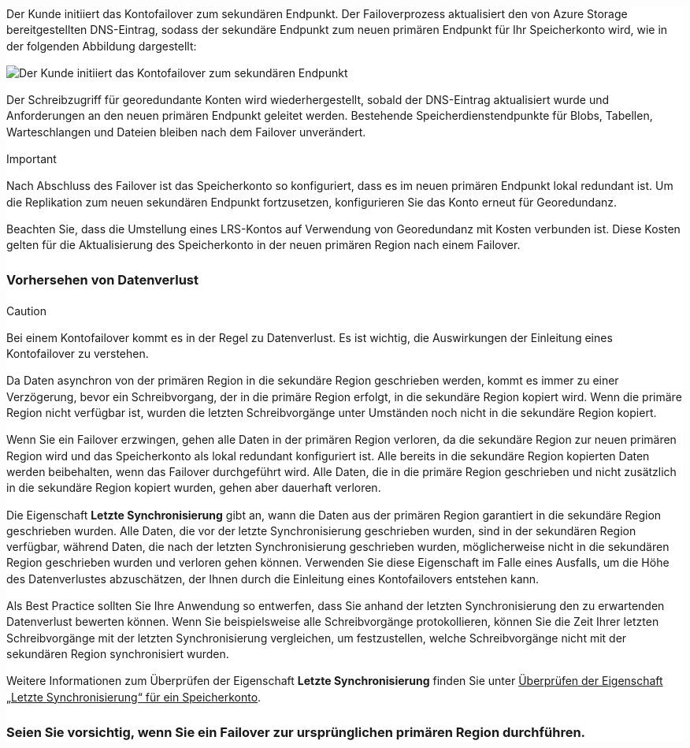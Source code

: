 Der Kunde initiiert das Kontofailover zum sekundären Endpunkt. Der Failoverprozess aktualisiert den von Azure Storage bereitgestellten DNS-Eintrag, sodass der sekundäre Endpunkt zum neuen primären Endpunkt für Ihr Speicherkonto wird, wie in der folgenden Abbildung dargestellt:

![Der Kunde initiiert das Kontofailover zum sekundären Endpunkt](media/storage-disaster-recovery-guidance/failover-to-secondary.png)

Der Schreibzugriff für georedundante Konten wird wiederhergestellt, sobald der DNS-Eintrag aktualisiert wurde und Anforderungen an den neuen primären Endpunkt geleitet werden. Bestehende Speicherdienstendpunkte für Blobs, Tabellen, Warteschlangen und Dateien bleiben nach dem Failover unverändert.

> [!IMPORTANT]
> Nach Abschluss des Failover ist das Speicherkonto so konfiguriert, dass es im neuen primären Endpunkt lokal redundant ist. Um die Replikation zum neuen sekundären Endpunkt fortzusetzen, konfigurieren Sie das Konto erneut für Georedundanz.
>
> Beachten Sie, dass die Umstellung eines LRS-Kontos auf Verwendung von Georedundanz mit Kosten verbunden ist. Diese Kosten gelten für die Aktualisierung des Speicherkonto in der neuen primären Region nach einem Failover.  

### <a name="anticipate-data-loss"></a>Vorhersehen von Datenverlust

> [!CAUTION]
> Bei einem Kontofailover kommt es in der Regel zu Datenverlust. Es ist wichtig, die Auswirkungen der Einleitung eines Kontofailover zu verstehen.  

Da Daten asynchron von der primären Region in die sekundäre Region geschrieben werden, kommt es immer zu einer Verzögerung, bevor ein Schreibvorgang, der in die primäre Region erfolgt, in die sekundäre Region kopiert wird. Wenn die primäre Region nicht verfügbar ist, wurden die letzten Schreibvorgänge unter Umständen noch nicht in die sekundäre Region kopiert.

Wenn Sie ein Failover erzwingen, gehen alle Daten in der primären Region verloren, da die sekundäre Region zur neuen primären Region wird und das Speicherkonto als lokal redundant konfiguriert ist. Alle bereits in die sekundäre Region kopierten Daten werden beibehalten, wenn das Failover durchgeführt wird. Alle Daten, die in die primäre Region geschrieben und nicht zusätzlich in die sekundäre Region kopiert wurden, gehen aber dauerhaft verloren.

Die Eigenschaft **Letzte Synchronisierung** gibt an, wann die Daten aus der primären Region garantiert in die sekundäre Region geschrieben wurden. Alle Daten, die vor der letzte Synchronisierung geschrieben wurden, sind in der sekundären Region verfügbar, während Daten, die nach der letzten Synchronisierung geschrieben wurden, möglicherweise nicht in die sekundären Region geschrieben wurden und verloren gehen können. Verwenden Sie diese Eigenschaft im Falle eines Ausfalls, um die Höhe des Datenverlustes abzuschätzen, der Ihnen durch die Einleitung eines Kontofailovers entstehen kann.

Als Best Practice sollten Sie Ihre Anwendung so entwerfen, dass Sie anhand der letzten Synchronisierung den zu erwartenden Datenverlust bewerten können. Wenn Sie beispielsweise alle Schreibvorgänge protokollieren, können Sie die Zeit Ihrer letzten Schreibvorgänge mit der letzten Synchronisierung vergleichen, um festzustellen, welche Schreibvorgänge nicht mit der sekundären Region synchronisiert wurden.

Weitere Informationen zum Überprüfen der Eigenschaft **Letzte Synchronisierung** finden Sie unter [Überprüfen der Eigenschaft „Letzte Synchronisierung“ für ein Speicherkonto](last-sync-time-get.md).

### <a name="use-caution-when-failing-back-to-the-original-primary"></a>Seien Sie vorsichtig, wenn Sie ein Failover zur ursprünglichen primären Region durchführen.
